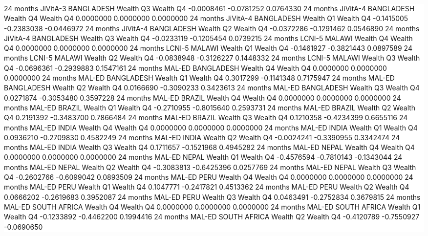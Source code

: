 24 months   JiVitA-3         BANGLADESH                     Wealth Q3            Wealth Q4         -0.0008461   -0.0781252    0.0764330
24 months   JiVitA-4         BANGLADESH                     Wealth Q4            Wealth Q4          0.0000000    0.0000000    0.0000000
24 months   JiVitA-4         BANGLADESH                     Wealth Q1            Wealth Q4         -0.1415005   -0.2383038   -0.0446972
24 months   JiVitA-4         BANGLADESH                     Wealth Q2            Wealth Q4         -0.0372286   -0.1291462    0.0546890
24 months   JiVitA-4         BANGLADESH                     Wealth Q3            Wealth Q4         -0.0233119   -0.1205454    0.0739215
24 months   LCNI-5           MALAWI                         Wealth Q4            Wealth Q4          0.0000000    0.0000000    0.0000000
24 months   LCNI-5           MALAWI                         Wealth Q1            Wealth Q4         -0.1461927   -0.3821443    0.0897589
24 months   LCNI-5           MALAWI                         Wealth Q2            Wealth Q4         -0.0838948   -0.3126227    0.1448332
24 months   LCNI-5           MALAWI                         Wealth Q3            Wealth Q4         -0.0696361   -0.2939883    0.1547161
24 months   MAL-ED           BANGLADESH                     Wealth Q4            Wealth Q4          0.0000000    0.0000000    0.0000000
24 months   MAL-ED           BANGLADESH                     Wealth Q1            Wealth Q4          0.3017299   -0.1141348    0.7175947
24 months   MAL-ED           BANGLADESH                     Wealth Q2            Wealth Q4          0.0166690   -0.3090233    0.3423613
24 months   MAL-ED           BANGLADESH                     Wealth Q3            Wealth Q4          0.0271874   -0.3053480    0.3597228
24 months   MAL-ED           BRAZIL                         Wealth Q4            Wealth Q4          0.0000000    0.0000000    0.0000000
24 months   MAL-ED           BRAZIL                         Wealth Q1            Wealth Q4         -0.2710955   -0.8015640    0.2593731
24 months   MAL-ED           BRAZIL                         Wealth Q2            Wealth Q4          0.2191392   -0.3483700    0.7866484
24 months   MAL-ED           BRAZIL                         Wealth Q3            Wealth Q4          0.1210358   -0.4234399    0.6655116
24 months   MAL-ED           INDIA                          Wealth Q4            Wealth Q4          0.0000000    0.0000000    0.0000000
24 months   MAL-ED           INDIA                          Wealth Q1            Wealth Q4          0.0936210   -0.2709830    0.4582249
24 months   MAL-ED           INDIA                          Wealth Q2            Wealth Q4         -0.0024241   -0.3390955    0.3342474
24 months   MAL-ED           INDIA                          Wealth Q3            Wealth Q4          0.1711657   -0.1521968    0.4945282
24 months   MAL-ED           NEPAL                          Wealth Q4            Wealth Q4          0.0000000    0.0000000    0.0000000
24 months   MAL-ED           NEPAL                          Wealth Q1            Wealth Q4         -0.4576594   -0.7810143   -0.1343044
24 months   MAL-ED           NEPAL                          Wealth Q2            Wealth Q4         -0.3083813   -0.6425396    0.0257769
24 months   MAL-ED           NEPAL                          Wealth Q3            Wealth Q4         -0.2602766   -0.6099042    0.0893509
24 months   MAL-ED           PERU                           Wealth Q4            Wealth Q4          0.0000000    0.0000000    0.0000000
24 months   MAL-ED           PERU                           Wealth Q1            Wealth Q4          0.1047771   -0.2417821    0.4513362
24 months   MAL-ED           PERU                           Wealth Q2            Wealth Q4          0.0666202   -0.2619683    0.3952087
24 months   MAL-ED           PERU                           Wealth Q3            Wealth Q4          0.0463491   -0.2752834    0.3679815
24 months   MAL-ED           SOUTH AFRICA                   Wealth Q4            Wealth Q4          0.0000000    0.0000000    0.0000000
24 months   MAL-ED           SOUTH AFRICA                   Wealth Q1            Wealth Q4         -0.1233892   -0.4462200    0.1994416
24 months   MAL-ED           SOUTH AFRICA                   Wealth Q2            Wealth Q4         -0.4120789   -0.7550927   -0.0690650